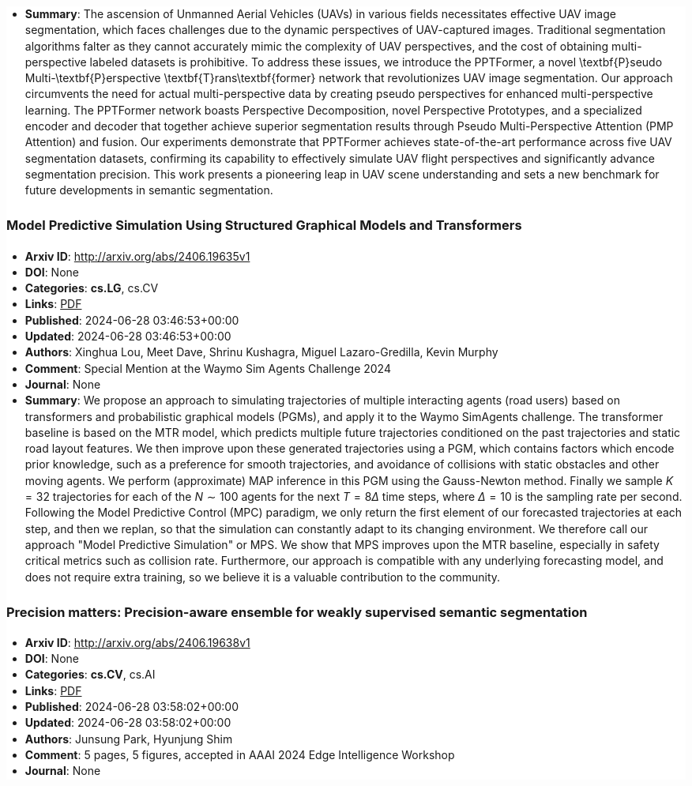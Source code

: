 - **Summary**: The ascension of Unmanned Aerial Vehicles (UAVs) in various fields necessitates effective UAV image segmentation, which faces challenges due to the dynamic perspectives of UAV-captured images. Traditional segmentation algorithms falter as they cannot accurately mimic the complexity of UAV perspectives, and the cost of obtaining multi-perspective labeled datasets is prohibitive. To address these issues, we introduce the PPTFormer, a novel \textbf{P}seudo Multi-\textbf{P}erspective \textbf{T}rans\textbf{former} network that revolutionizes UAV image segmentation. Our approach circumvents the need for actual multi-perspective data by creating pseudo perspectives for enhanced multi-perspective learning. The PPTFormer network boasts Perspective Decomposition, novel Perspective Prototypes, and a specialized encoder and decoder that together achieve superior segmentation results through Pseudo Multi-Perspective Attention (PMP Attention) and fusion. Our experiments demonstrate that PPTFormer achieves state-of-the-art performance across five UAV segmentation datasets, confirming its capability to effectively simulate UAV flight perspectives and significantly advance segmentation precision. This work presents a pioneering leap in UAV scene understanding and sets a new benchmark for future developments in semantic segmentation.



### Model Predictive Simulation Using Structured Graphical Models and Transformers
- **Arxiv ID**: http://arxiv.org/abs/2406.19635v1
- **DOI**: None
- **Categories**: **cs.LG**, cs.CV
- **Links**: [PDF](http://arxiv.org/pdf/2406.19635v1)
- **Published**: 2024-06-28 03:46:53+00:00
- **Updated**: 2024-06-28 03:46:53+00:00
- **Authors**: Xinghua Lou, Meet Dave, Shrinu Kushagra, Miguel Lazaro-Gredilla, Kevin Murphy
- **Comment**: Special Mention at the Waymo Sim Agents Challenge 2024
- **Journal**: None
- **Summary**: We propose an approach to simulating trajectories of multiple interacting agents (road users) based on transformers and probabilistic graphical models (PGMs), and apply it to the Waymo SimAgents challenge. The transformer baseline is based on the MTR model, which predicts multiple future trajectories conditioned on the past trajectories and static road layout features. We then improve upon these generated trajectories using a PGM, which contains factors which encode prior knowledge, such as a preference for smooth trajectories, and avoidance of collisions with static obstacles and other moving agents. We perform (approximate) MAP inference in this PGM using the Gauss-Newton method. Finally we sample $K=32$ trajectories for each of the $N \sim 100$ agents for the next $T=8 \Delta$ time steps, where $\Delta=10$ is the sampling rate per second. Following the Model Predictive Control (MPC) paradigm, we only return the first element of our forecasted trajectories at each step, and then we replan, so that the simulation can constantly adapt to its changing environment. We therefore call our approach "Model Predictive Simulation" or MPS. We show that MPS improves upon the MTR baseline, especially in safety critical metrics such as collision rate. Furthermore, our approach is compatible with any underlying forecasting model, and does not require extra training, so we believe it is a valuable contribution to the community.



### Precision matters: Precision-aware ensemble for weakly supervised semantic segmentation
- **Arxiv ID**: http://arxiv.org/abs/2406.19638v1
- **DOI**: None
- **Categories**: **cs.CV**, cs.AI
- **Links**: [PDF](http://arxiv.org/pdf/2406.19638v1)
- **Published**: 2024-06-28 03:58:02+00:00
- **Updated**: 2024-06-28 03:58:02+00:00
- **Authors**: Junsung Park, Hyunjung Shim
- **Comment**: 5 pages, 5 figures, accepted in AAAI 2024 Edge Intelligence Workshop
- **Journal**: None